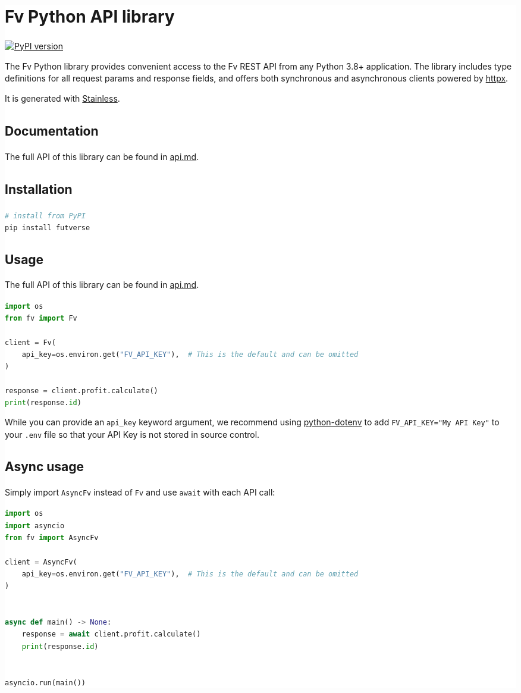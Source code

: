 # Fv Python API library

[![PyPI version](<https://img.shields.io/pypi/v/futverse.svg?label=pypi%20(stable)>)](https://pypi.org/project/futverse/)

The Fv Python library provides convenient access to the Fv REST API from any Python 3.8+
application. The library includes type definitions for all request params and response fields,
and offers both synchronous and asynchronous clients powered by [httpx](https://github.com/encode/httpx).

It is generated with [Stainless](https://www.stainless.com/).

## Documentation

The full API of this library can be found in [api.md](api.md).

## Installation

```sh
# install from PyPI
pip install futverse
```

## Usage

The full API of this library can be found in [api.md](api.md).

```python
import os
from fv import Fv

client = Fv(
    api_key=os.environ.get("FV_API_KEY"),  # This is the default and can be omitted
)

response = client.profit.calculate()
print(response.id)
```

While you can provide an `api_key` keyword argument,
we recommend using [python-dotenv](https://pypi.org/project/python-dotenv/)
to add `FV_API_KEY="My API Key"` to your `.env` file
so that your API Key is not stored in source control.

## Async usage

Simply import `AsyncFv` instead of `Fv` and use `await` with each API call:

```python
import os
import asyncio
from fv import AsyncFv

client = AsyncFv(
    api_key=os.environ.get("FV_API_KEY"),  # This is the default and can be omitted
)


async def main() -> None:
    response = await client.profit.calculate()
    print(response.id)


asyncio.run(main())
```
